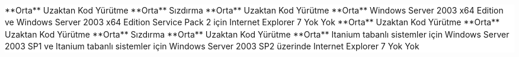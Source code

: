</td>
<td style="border:1px solid black;">
**Orta**  
Uzaktan Kod Yürütme

</td>
<td style="border:1px solid black;">
**Orta**  
Sızdırma

</td>
<td style="border:1px solid black;">
**Orta**  
Uzaktan Kod Yürütme

</td>
<td style="border:1px solid black;">
**Orta**
</td>
</tr>
<tr>
<td style="border:1px solid black;">
Windows Server 2003 x64 Edition ve Windows Server 2003 x64 Edition Service Pack 2 için Internet Explorer 7
</td>
<td style="border:1px solid black;">
Yok
</td>
<td style="border:1px solid black;">
Yok
</td>
<td style="border:1px solid black;">
**Orta**  
Uzaktan Kod Yürütme

</td>
<td style="border:1px solid black;">
**Orta**  
Uzaktan Kod Yürütme

</td>
<td style="border:1px solid black;">
**Orta**  
Sızdırma

</td>
<td style="border:1px solid black;">
**Orta**  
Uzaktan Kod Yürütme

</td>
<td style="border:1px solid black;">
**Orta**
</td>
</tr>
<tr class="alternateRow">
<td style="border:1px solid black;">
Itanium tabanlı sistemler için Windows Server 2003 SP1 ve Itanium tabanlı sistemler için Windows Server 2003 SP2 üzerinde Internet Explorer 7
</td>
<td style="border:1px solid black;">
Yok
</td>
<td style="border:1px solid black;">
Yok
</td>
<td style="border:1px solid black;">